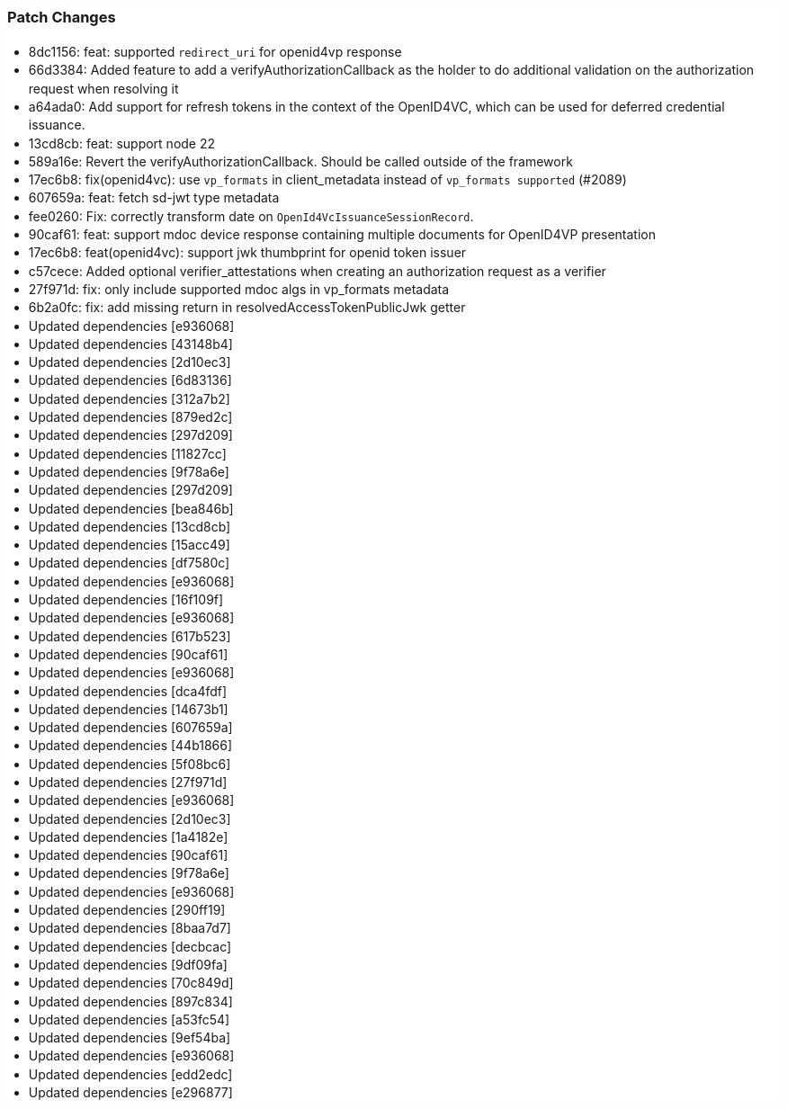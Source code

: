 ### Patch Changes

- 8dc1156: feat: supported `redirect_uri` for openid4vp response
- 66d3384: Added feature to add a verifyAuthorizationCallback as the holder to do additional validation on the authorization request when resolving it
- a64ada0: Add support for refresh tokens in the context of the OpenID4VC, which can be used for deferred credential issuance.
- 13cd8cb: feat: support node 22
- 589a16e: Revert the verifyAuthorizationCallback. Should be called outside of the framework
- 17ec6b8: fix(openid4vc): use `vp_formats` in client_metadata instead of `vp_formats supported` (#2089)
- 607659a: feat: fetch sd-jwt type metadata
- fee0260: Fix: correctly transform date on `OpenId4VcIssuanceSessionRecord`.
- 90caf61: feat: support mdoc device response containing multiple documents for OpenID4VP presentation
- 17ec6b8: feat(openid4vc): support jwk thumbprint for openid token issuer
- c57cece: Added optional verifier_attestations when creating an authorization request as a verifier
- 27f971d: fix: only include supported mdoc algs in vp_formats metadata
- 6b2a0fc: fix: add missing return in resolvedAccessTokenPublicJwk getter
- Updated dependencies [e936068]
- Updated dependencies [43148b4]
- Updated dependencies [2d10ec3]
- Updated dependencies [6d83136]
- Updated dependencies [312a7b2]
- Updated dependencies [879ed2c]
- Updated dependencies [297d209]
- Updated dependencies [11827cc]
- Updated dependencies [9f78a6e]
- Updated dependencies [297d209]
- Updated dependencies [bea846b]
- Updated dependencies [13cd8cb]
- Updated dependencies [15acc49]
- Updated dependencies [df7580c]
- Updated dependencies [e936068]
- Updated dependencies [16f109f]
- Updated dependencies [e936068]
- Updated dependencies [617b523]
- Updated dependencies [90caf61]
- Updated dependencies [e936068]
- Updated dependencies [dca4fdf]
- Updated dependencies [14673b1]
- Updated dependencies [607659a]
- Updated dependencies [44b1866]
- Updated dependencies [5f08bc6]
- Updated dependencies [27f971d]
- Updated dependencies [e936068]
- Updated dependencies [2d10ec3]
- Updated dependencies [1a4182e]
- Updated dependencies [90caf61]
- Updated dependencies [9f78a6e]
- Updated dependencies [e936068]
- Updated dependencies [290ff19]
- Updated dependencies [8baa7d7]
- Updated dependencies [decbcac]
- Updated dependencies [9df09fa]
- Updated dependencies [70c849d]
- Updated dependencies [897c834]
- Updated dependencies [a53fc54]
- Updated dependencies [9ef54ba]
- Updated dependencies [e936068]
- Updated dependencies [edd2edc]
- Updated dependencies [e296877]